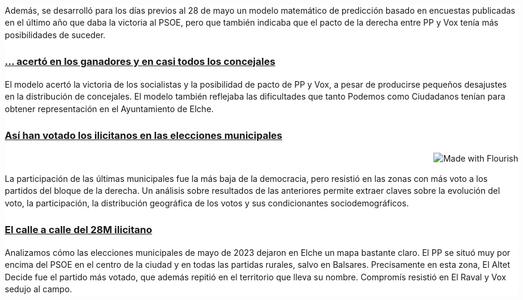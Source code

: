 Además, se desarrolló para los días previos al 28 de mayo un modelo matemático de predicción basado en encuestas publicadas en el último año que daba la victoria al PSOE, pero que también indicaba que el pacto de la derecha entre PP y Vox tenía más posibilidades de suceder. 

### [… acertó en los ganadores y en casi todos los concejales](https://localdatalab.umh.es/veinte-de-acierto-electoral/)

<iframe title="23 | PSOE y PP | Casco" aria-label="Map" id="datawrapper-chart-eEcYw" src="https://datawrapper.dwcdn.net/2C0rn/1/" scrolling="no" frameborder="0" style="width: 0; min-width: 100% !important; border: none;" height="473" data-external="1"></iframe><script type="text/javascript">!function(){"use strict";window.addEventListener("message",(function(a){if(void 0!==a.data["datawrapper-height"]){var e=document.querySelectorAll("iframe");for(var t in a.data["datawrapper-height"])for(var r=0;r<e.length;r++)if(e[r].contentWindow===a.source){var i=a.data["datawrapper-height"][t]+"px";e[r].style.height=i}}}))}();
</script>

El modelo acertó la victoria de los socialistas y la posibilidad de pacto de PP y Vox, a pesar de producirse pequeños desajustes en la distribución de concejales. El modelo también reflejaba las dificultades que tanto Podemos como Ciudadanos tenían para obtener representación en el Ayuntamiento de Elche.

### [Así han votado los ilicitanos en las elecciones municipales](https://localdatalab.umh.es/asi-han-votado-los-ilicitanos-en-las-elecciones-locales/)

<iframe src='https://flo.uri.sh/visualisation/13860826/embed' title='Interactive or visual content' class='flourish-embed-iframe' frameborder='0' scrolling='no' style='width:100%;height:600px;' sandbox='allow-same-origin allow-forms allow-scripts allow-downloads allow-popups allow-popups-to-escape-sandbox allow-top-navigation-by-user-activation'></iframe><div style='width:100%!;margin-top:4px!important;text-align:right!important;'><a class='flourish-credit' href='https://public.flourish.studio/visualisation/13860826/?utm_source=embed&utm_campaign=visualisation/13860826' target='_top' style='text-decoration:none!important'><img alt='Made with Flourish' src='https://public.flourish.studio/resources/made_with_flourish.svg' style='width:105px!important;height:16px!important;border:none!important;margin:0!important;'> </a></div>

La participación de las últimas municipales fue la más baja de la democracia, pero resistió en las zonas con más voto a los partidos del bloque de la derecha. Un análisis sobre resultados de las anteriores permite extraer claves sobre la evolución del voto, la participación, la distribución geográfica de los votos y sus condicionantes sociodemográficos.

### [El calle a calle del 28M ilicitano](https://localdatalab.umh.es/el-calle-a-calle-del-28m-ilicitano-1/)

<iframe title="23 | PSOE y PP | Casco" aria-label="Map" id="datawrapper-chart-eEcYw" src="https://datawrapper.dwcdn.net/eEcYw/5/" scrolling="no" frameborder="0" style="width: 0; min-width: 100% !important; border: none;" height="703" data-external="1"></iframe><script type="text/javascript">!function(){"use strict";window.addEventListener("message",(function(a){if(void 0!==a.data["datawrapper-height"]){var e=document.querySelectorAll("iframe");for(var t in a.data["datawrapper-height"])for(var r=0;r<e.length;r++)if(e[r].contentWindow===a.source){var i=a.data["datawrapper-height"][t]+"px";e[r].style.height=i}}}))}();</script>

Analizamos cómo las elecciones municipales de mayo de 2023 dejaron en Elche un mapa bastante claro. El PP se situó muy por encima del PSOE en el centro de la ciudad y en todas las partidas rurales, salvo en Balsares. Precisamente en esta zona, El Altet Decide fue el partido más votado, que además repitió en el territorio que lleva su nombre. Compromís resistió en El Raval y Vox sedujo al campo.